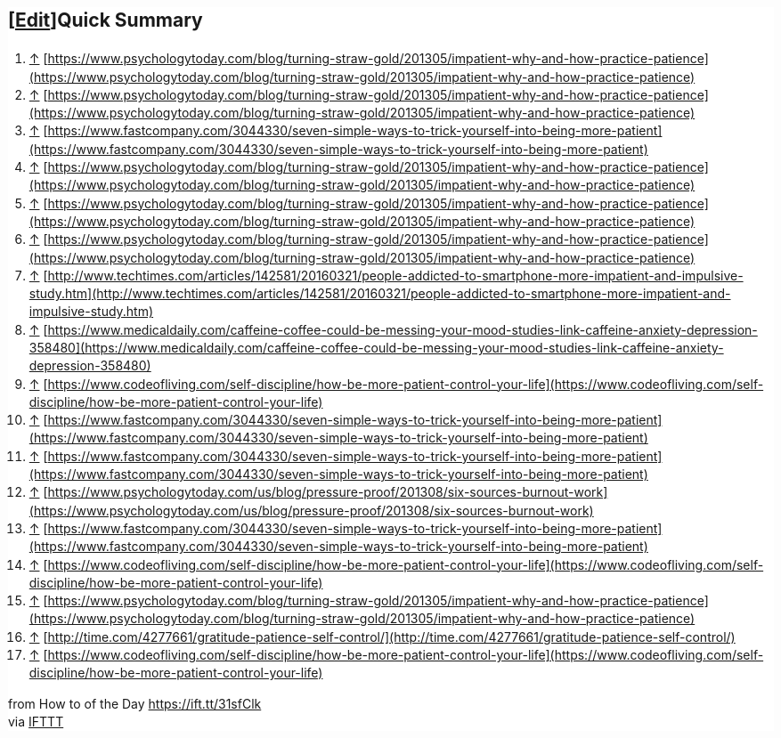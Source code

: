 \[[Edit](https://www.wikihow.com/index.php?title=Be-Patient&action=edit&section=7 "Edit section: Quick Summary")\]Quick Summary
-------------------------------------------------------------------------------------------------------------------------------

1.  [↑](#_ref-1) [https://www.psychologytoday.com/blog/turning-straw-gold/201305/impatient-why-and-how-practice-patience](https://www.psychologytoday.com/blog/turning-straw-gold/201305/impatient-why-and-how-practice-patience)
2.  [↑](#_ref-2) [https://www.psychologytoday.com/blog/turning-straw-gold/201305/impatient-why-and-how-practice-patience](https://www.psychologytoday.com/blog/turning-straw-gold/201305/impatient-why-and-how-practice-patience)
3.  [↑](#_ref-3) [https://www.fastcompany.com/3044330/seven-simple-ways-to-trick-yourself-into-being-more-patient](https://www.fastcompany.com/3044330/seven-simple-ways-to-trick-yourself-into-being-more-patient)
4.  [↑](#_ref-4) [https://www.psychologytoday.com/blog/turning-straw-gold/201305/impatient-why-and-how-practice-patience](https://www.psychologytoday.com/blog/turning-straw-gold/201305/impatient-why-and-how-practice-patience)
5.  [↑](#_ref-5) [https://www.psychologytoday.com/blog/turning-straw-gold/201305/impatient-why-and-how-practice-patience](https://www.psychologytoday.com/blog/turning-straw-gold/201305/impatient-why-and-how-practice-patience)
6.  [↑](#_ref-6) [https://www.psychologytoday.com/blog/turning-straw-gold/201305/impatient-why-and-how-practice-patience](https://www.psychologytoday.com/blog/turning-straw-gold/201305/impatient-why-and-how-practice-patience)
7.  [↑](#_ref-7) [http://www.techtimes.com/articles/142581/20160321/people-addicted-to-smartphone-more-impatient-and-impulsive-study.htm](http://www.techtimes.com/articles/142581/20160321/people-addicted-to-smartphone-more-impatient-and-impulsive-study.htm)
8.  [↑](#_ref-8) [https://www.medicaldaily.com/caffeine-coffee-could-be-messing-your-mood-studies-link-caffeine-anxiety-depression-358480](https://www.medicaldaily.com/caffeine-coffee-could-be-messing-your-mood-studies-link-caffeine-anxiety-depression-358480)
9.  [↑](#_ref-9) [https://www.codeofliving.com/self-discipline/how-be-more-patient-control-your-life](https://www.codeofliving.com/self-discipline/how-be-more-patient-control-your-life)
10.  [↑](#_ref-10) [https://www.fastcompany.com/3044330/seven-simple-ways-to-trick-yourself-into-being-more-patient](https://www.fastcompany.com/3044330/seven-simple-ways-to-trick-yourself-into-being-more-patient)
11.  [↑](#_ref-11) [https://www.fastcompany.com/3044330/seven-simple-ways-to-trick-yourself-into-being-more-patient](https://www.fastcompany.com/3044330/seven-simple-ways-to-trick-yourself-into-being-more-patient)
12.  [↑](#_ref-12) [https://www.psychologytoday.com/us/blog/pressure-proof/201308/six-sources-burnout-work](https://www.psychologytoday.com/us/blog/pressure-proof/201308/six-sources-burnout-work)
13.  [↑](#_ref-13) [https://www.fastcompany.com/3044330/seven-simple-ways-to-trick-yourself-into-being-more-patient](https://www.fastcompany.com/3044330/seven-simple-ways-to-trick-yourself-into-being-more-patient)
14.  [↑](#_ref-14) [https://www.codeofliving.com/self-discipline/how-be-more-patient-control-your-life](https://www.codeofliving.com/self-discipline/how-be-more-patient-control-your-life)
15.  [↑](#_ref-15) [https://www.psychologytoday.com/blog/turning-straw-gold/201305/impatient-why-and-how-practice-patience](https://www.psychologytoday.com/blog/turning-straw-gold/201305/impatient-why-and-how-practice-patience)
16.  [↑](#_ref-16) [http://time.com/4277661/gratitude-patience-self-control/](http://time.com/4277661/gratitude-patience-self-control/)
17.  [↑](#_ref-17) [https://www.codeofliving.com/self-discipline/how-be-more-patient-control-your-life](https://www.codeofliving.com/self-discipline/how-be-more-patient-control-your-life)

  
  
from How to of the Day https://ift.tt/31sfClk  
via [IFTTT](https://ifttt.com/?ref=da&site=blogger)